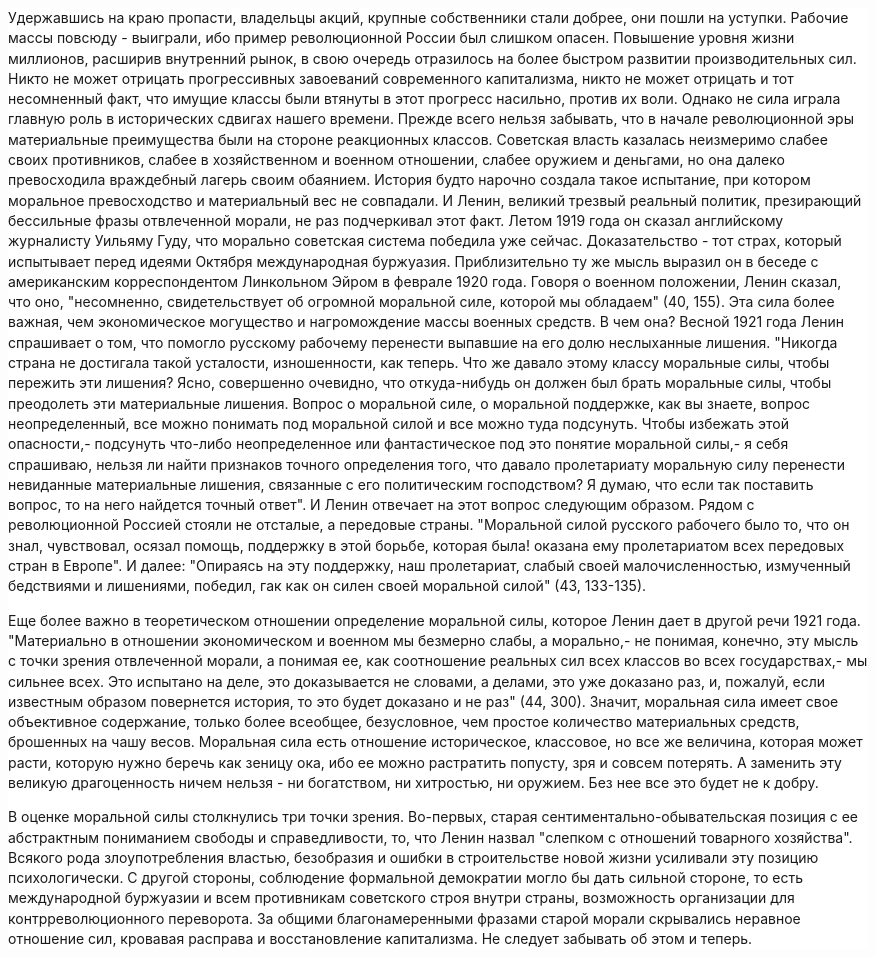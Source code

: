 Удержавшись на краю пропасти, владельцы акций, крупные собственники стали добрее, они пошли на уступки. Рабочие массы повсюду - выиграли, ибо пример революционной России был слишком опасен. Повышение уровня жизни миллионов, расширив внутренний рынок, в свою очередь отразилось на более быстром развитии производительных сил. Никто не может отрицать прогрессивных завоеваний современного капитализма, никто не может отрицать и тот несомненный факт, что имущие классы были втянуты в этот прогресс насильно, против их воли. Однако не сила играла главную роль в исторических сдвигах нашего времени. Прежде всего нельзя забывать, что в начале революционной эры материальные преимущества были на стороне реакционных классов. Советская власть казалась неизмеримо слабее своих противников, слабее в хозяйственном и военном отношении, слабее оружием и деньгами, но она далеко превосходила враждебный лагерь своим обаянием. История будто нарочно создала такое испытание, при котором моральное превосходство и материальный вес не совпадали. И Ленин, великий трезвый реальный политик, презирающий бессильные фразы отвлеченной морали, не раз подчеркивал этот факт. Летом 1919 года он сказал английскому журналисту Уильяму Гуду, что морально советская система победила уже сейчас. Доказательство - тот страх, который испытывает перед идеями Октября международная буржуазия. Приблизительно ту же мысль выразил он в беседе с американским корреспондентом Линкольном Эйром в феврале 1920 года. Говоря о военном положении, Ленин сказал, что оно, "несомненно, свидетельствует об огромной моральной силе, которой мы обладаем" (40, 155). Эта сила более важная, чем экономическое могущество и нагромождение массы военных средств. В чем она? Весной 1921 года Ленин спрашивает о том, что помогло русскому рабочему перенести выпавшие на его долю неслыханные лишения. "Никогда страна не достигала такой усталости, изношенности, как теперь. Что же давало этому классу моральные силы, чтобы пережить эти лишения? Ясно, совершенно очевидно, что откуда-нибудь он должен был брать моральные силы, чтобы преодолеть эти материальные лишения. Вопрос о моральной силе, о моральной поддержке, как вы знаете, вопрос неопределенный, все можно понимать под моральной силой и все можно туда подсунуть. Чтобы избежать этой опасности,- подсунуть что-либо неопределенное или фантастическое под это понятие моральной силы,- я себя спрашиваю, нельзя ли найти признаков точного определения того, что давало пролетариату моральную силу перенести невиданные материальные лишения, связанные с его политическим господством? Я думаю, что если так поставить вопрос, то на него найдется точный ответ". И Ленин отвечает на этот вопрос следующим образом. Рядом с революционной Россией стояли не отсталые, а передовые страны. "Моральной силой русского рабочего было то, что он знал, чувствовал, осязал помощь, поддержку в этой борьбе, которая была! оказана ему пролетариатом всех передовых стран в Европе". И далее: "Опираясь на эту поддержку, наш пролетариат, слабый своей малочисленностью, измученный бедствиями и лишениями, победил, гак как он силен своей моральной силой" (43, 133-135).

Еще более важно в теоретическом отношении определение моральной силы, которое Ленин дает в другой речи 1921 года. "Материально в отношении экономическом и военном мы безмерно слабы, а морально,- не понимая, конечно, эту мысль с точки зрения отвлеченной морали, а понимая ее, как соотношение реальных сил всех классов во всех государствах,- мы сильнее всех. Это испытано на деле, это доказывается не словами, а делами, это уже доказано раз, и, пожалуй, если известным образом повернется история, то это будет доказано и не раз" (44, 300). Значит, моральная сила имеет свое объективное содержание, только более всеобщее, безусловное, чем простое количество материальных средств, брошенных на чашу весов. Моральная сила есть отношение историческое, классовое, но все же величина, которая может расти, которую нужно беречь как зеницу ока, ибо ее можно растратить попусту, зря и совсем потерять. А заменить эту великую драгоценность ничем нельзя - ни богатством, ни хитростью, ни оружием. Без нее все это будет не к добру.

В оценке моральной силы столкнулись три точки зрения. Во-первых, старая сентиментально-обывательская позиция с ее абстрактным пониманием свободы и справедливости, то, что Ленин назвал "слепком с отношений товарного хозяйства". Всякого рода злоупотребления властью, безобразия и ошибки в строительстве новой жизни усиливали эту позицию психологически. С другой стороны, соблюдение формальной демократии могло бы дать сильной стороне, то есть международной буржуазии и всем противникам советского строя внутри страны, возможность организации для контрреволюционного переворота. За общими благонамеренными фразами старой морали скрывались неравное отношение сил, кровавая расправа и восстановление капитализма. Не следует забывать об этом и теперь.

